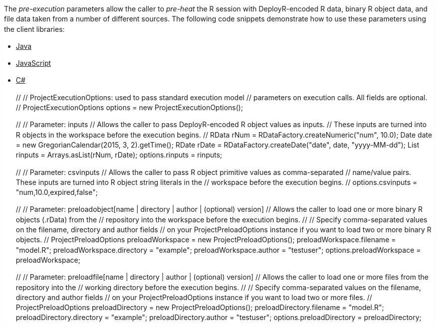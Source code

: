 The *pre-execution* parameters allow the caller to *pre-heat* the R session with DeployR-encoded R data, binary R object data, and file data taken from a number of different sources. The following code snippets demonstrate how to use these parameters using the client libraries:

-   [Java](#tab-4Jqrz8IDqe-0)
-   [JavaScript](#tab-4Jqrz8IDqe-1)
-   [C\#](#tab-4Jqrz8IDqe-2)

    //
    // ProjectExecutionOptions: used to pass standard execution model
    // parameters on execution calls. All fields are optional.
    //
    ProjectExecutionOptions options = new ProjectExecutionOptions();

    //
    // Parameter: inputs
    // Allows the caller to pass DeployR-encoded R object values as inputs.
    // These inputs are turned into R objects in the workspace before the execution begins.
    //
    RData rNum = RDataFactory.createNumeric("num", 10.0);
    Date date = new GregorianCalendar(2015, 3, 2).getTime();
    RDate rDate = RDataFactory.createDate("date", date, "yyyy-MM-dd");
    List<RData> rinputs = Arrays.asList(rNum, rDate);
    options.rinputs = rinputs;

    //
    // Parameter: csvinputs
    // Allows the caller to pass R object primitive values as comma-separated
    // name/value pairs. These inputs are turned into R object string literals in the
    // workspace before the execution begins.
    //
    options.csvinputs = "num,10.0,expired,false";

    //
    // Parameter: preloadobject[name | directory | author | (optional) version]
    // Allows the caller to load one or more binary R objects (.rData) from the
    // repository into the workspace before the execution begins.
    //
    // Specify comma-separated values on the filename, directory and author fields
    // on your ProjectPreloadOptions instance if you want to load two or more binary R objects.
    //
    ProjectPreloadOptions preloadWorkspace = new ProjectPreloadOptions();
    preloadWorkspace.filename = "model.R";
    preloadWorkspace.directory = "example";
    preloadWorkspace.author = "testuser";
    options.preloadWorkspace = preloadWorkspace;

    //
    // Parameter: preloadfile[name | directory | author | (optional) version]
    // Allows the caller to load one or more files from the repository into the
    // working directory before the execution begins. 
    //
    // Specify comma-separated values on the filename, directory and author fields
    // on your ProjectPreloadOptions instance if you want to load two or more files.
    //
    ProjectPreloadOptions preloadDirectory = new ProjectPreloadOptions();
    preloadDirectory.filename = "model.R";
    preloadDirectory.directory = "example";
    preloadDirectory.author = "testuser";
    options.preloadDirectory = preloadDirectory;
